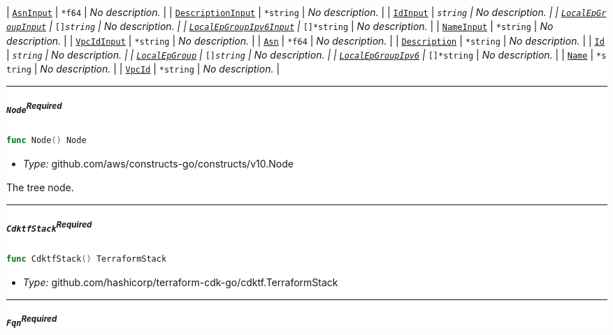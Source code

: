 | <code><a href="#@cdktf/provider-opentelekomcloud.dcVirtualGatewayV3.DcVirtualGatewayV3.property.asnInput">AsnInput</a></code> | <code>*f64</code> | *No description.* |
| <code><a href="#@cdktf/provider-opentelekomcloud.dcVirtualGatewayV3.DcVirtualGatewayV3.property.descriptionInput">DescriptionInput</a></code> | <code>*string</code> | *No description.* |
| <code><a href="#@cdktf/provider-opentelekomcloud.dcVirtualGatewayV3.DcVirtualGatewayV3.property.idInput">IdInput</a></code> | <code>*string</code> | *No description.* |
| <code><a href="#@cdktf/provider-opentelekomcloud.dcVirtualGatewayV3.DcVirtualGatewayV3.property.localEpGroupInput">LocalEpGroupInput</a></code> | <code>*[]*string</code> | *No description.* |
| <code><a href="#@cdktf/provider-opentelekomcloud.dcVirtualGatewayV3.DcVirtualGatewayV3.property.localEpGroupIpv6Input">LocalEpGroupIpv6Input</a></code> | <code>*[]*string</code> | *No description.* |
| <code><a href="#@cdktf/provider-opentelekomcloud.dcVirtualGatewayV3.DcVirtualGatewayV3.property.nameInput">NameInput</a></code> | <code>*string</code> | *No description.* |
| <code><a href="#@cdktf/provider-opentelekomcloud.dcVirtualGatewayV3.DcVirtualGatewayV3.property.vpcIdInput">VpcIdInput</a></code> | <code>*string</code> | *No description.* |
| <code><a href="#@cdktf/provider-opentelekomcloud.dcVirtualGatewayV3.DcVirtualGatewayV3.property.asn">Asn</a></code> | <code>*f64</code> | *No description.* |
| <code><a href="#@cdktf/provider-opentelekomcloud.dcVirtualGatewayV3.DcVirtualGatewayV3.property.description">Description</a></code> | <code>*string</code> | *No description.* |
| <code><a href="#@cdktf/provider-opentelekomcloud.dcVirtualGatewayV3.DcVirtualGatewayV3.property.id">Id</a></code> | <code>*string</code> | *No description.* |
| <code><a href="#@cdktf/provider-opentelekomcloud.dcVirtualGatewayV3.DcVirtualGatewayV3.property.localEpGroup">LocalEpGroup</a></code> | <code>*[]*string</code> | *No description.* |
| <code><a href="#@cdktf/provider-opentelekomcloud.dcVirtualGatewayV3.DcVirtualGatewayV3.property.localEpGroupIpv6">LocalEpGroupIpv6</a></code> | <code>*[]*string</code> | *No description.* |
| <code><a href="#@cdktf/provider-opentelekomcloud.dcVirtualGatewayV3.DcVirtualGatewayV3.property.name">Name</a></code> | <code>*string</code> | *No description.* |
| <code><a href="#@cdktf/provider-opentelekomcloud.dcVirtualGatewayV3.DcVirtualGatewayV3.property.vpcId">VpcId</a></code> | <code>*string</code> | *No description.* |

---

##### `Node`<sup>Required</sup> <a name="Node" id="@cdktf/provider-opentelekomcloud.dcVirtualGatewayV3.DcVirtualGatewayV3.property.node"></a>

```go
func Node() Node
```

- *Type:* github.com/aws/constructs-go/constructs/v10.Node

The tree node.

---

##### `CdktfStack`<sup>Required</sup> <a name="CdktfStack" id="@cdktf/provider-opentelekomcloud.dcVirtualGatewayV3.DcVirtualGatewayV3.property.cdktfStack"></a>

```go
func CdktfStack() TerraformStack
```

- *Type:* github.com/hashicorp/terraform-cdk-go/cdktf.TerraformStack

---

##### `Fqn`<sup>Required</sup> <a name="Fqn" id="@cdktf/provider-opentelekomcloud.dcVirtualGatewayV3.DcVirtualGatewayV3.property.fqn"></a>

